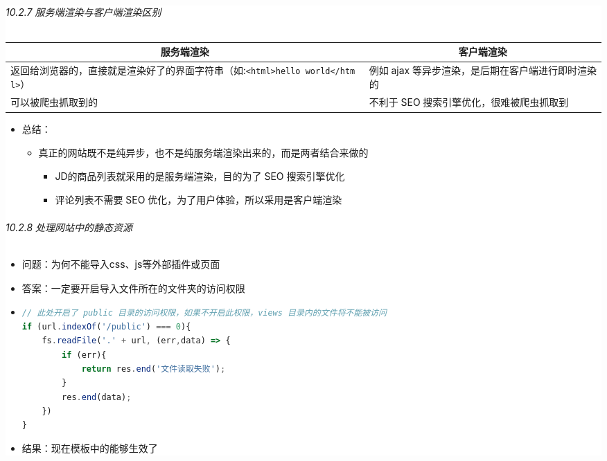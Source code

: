 

###### 10.2.7 服务端渲染与客户端渲染区别

| 服务端渲染                                                   | 客户端渲染                                         |
| ------------------------------------------------------------ | -------------------------------------------------- |
| 返回给浏览器的，直接就是渲染好了的界面字符串（如:`<html>hello world</html>`） | 例如 ajax 等异步渲染，是后期在客户端进行即时渲染的 |
| 可以被爬虫抓取到的                                           | 不利于 SEO 搜索引擎优化，很难被爬虫抓取到          |

- 总结：

  - 真正的网站既不是纯异步，也不是纯服务端渲染出来的，而是两者结合来做的

    - JD的商品列表就采用的是服务端渲染，目的为了 SEO 搜索引擎优化

    - 评论列表不需要 SEO 优化，为了用户体验，所以采用是客户端渲染



###### 10.2.8 处理网站中的静态资源

- 问题：为何不能导入css、js等外部插件或页面

- 答案：一定要开启导入文件所在的文件夹的访问权限

- ```javascript
  // 此处开启了 public 目录的访问权限，如果不开启此权限，views 目录内的文件将不能被访问
  if (url.indexOf('/public') === 0){
      fs.readFile('.' + url, (err,data) => {
          if (err){
              return res.end('文件读取失败');
          }
          res.end(data);
      })
  }
  ```

- 结果：现在模板中的<link rel="stylesheet" href="/public/css/bootstrap.css">能够生效了
